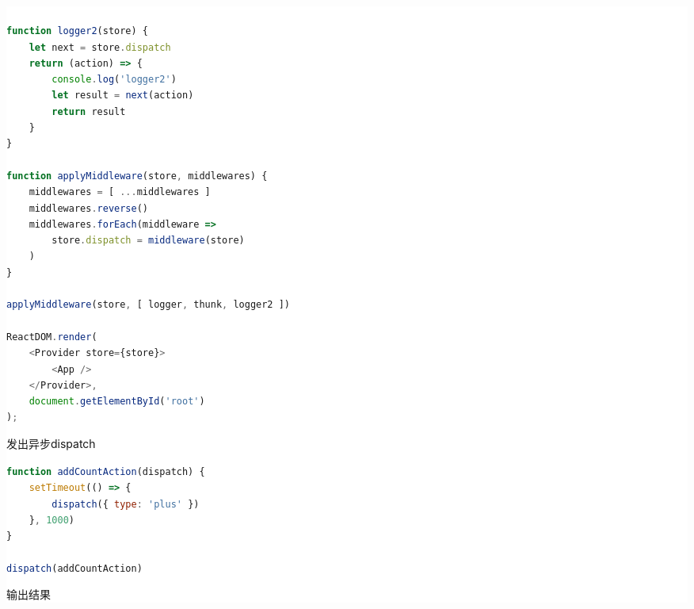 ```js

function logger2(store) {    
    let next = store.dispatch        
    return (action) => {        
        console.log('logger2')        
        let result = next(action)        
        return result    
    }
}

function applyMiddleware(store, middlewares) {    
    middlewares = [ ...middlewares ]      
    middlewares.reverse()     
    middlewares.forEach(middleware =>      
        store.dispatch = middleware(store)    
    )
}

applyMiddleware(store, [ logger, thunk, logger2 ])

ReactDOM.render(    
    <Provider store={store}>        
        <App />    
    </Provider>,     
    document.getElementById('root')
);
```
发出异步dispatch
```js
function addCountAction(dispatch) {  
    setTimeout(() => {    
        dispatch({ type: 'plus' })  
    }, 1000)
}

dispatch(addCountAction)
```
输出结果